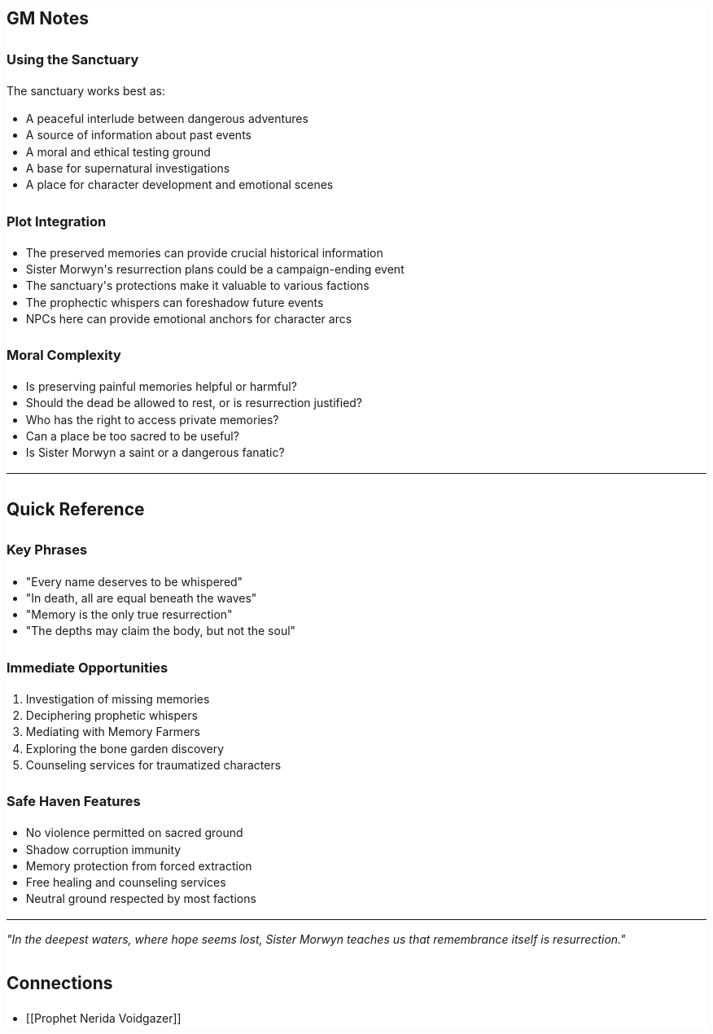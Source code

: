 ## GM Notes

### Using the Sanctuary
The sanctuary works best as:
- A peaceful interlude between dangerous adventures
- A source of information about past events
- A moral and ethical testing ground
- A base for supernatural investigations
- A place for character development and emotional scenes

### Plot Integration
- The preserved memories can provide crucial historical information
- Sister Morwyn's resurrection plans could be a campaign-ending event
- The sanctuary's protections make it valuable to various factions
- The prophectic whispers can foreshadow future events
- NPCs here can provide emotional anchors for character arcs

### Moral Complexity
- Is preserving painful memories helpful or harmful?
- Should the dead be allowed to rest, or is resurrection justified?
- Who has the right to access private memories?
- Can a place be too sacred to be useful?
- Is Sister Morwyn a saint or a dangerous fanatic?

---

## Quick Reference

### Key Phrases
- "Every name deserves to be whispered"
- "In death, all are equal beneath the waves"
- "Memory is the only true resurrection"
- "The depths may claim the body, but not the soul"

### Immediate Opportunities
1. Investigation of missing memories
2. Deciphering prophetic whispers
3. Mediating with Memory Farmers
4. Exploring the bone garden discovery
5. Counseling services for traumatized characters

### Safe Haven Features
- No violence permitted on sacred ground
- Shadow corruption immunity
- Memory protection from forced extraction
- Free healing and counseling services
- Neutral ground respected by most factions

---

*"In the deepest waters, where hope seems lost, Sister Morwyn teaches us that remembrance itself is resurrection."*


## Connections

- [[Prophet Nerida Voidgazer]]
